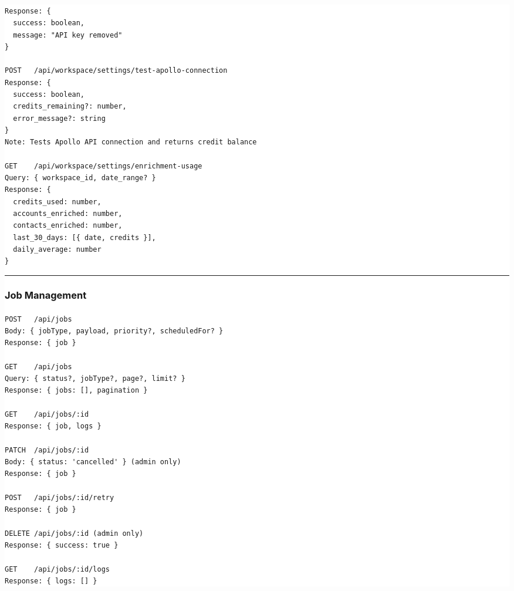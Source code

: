```
Response: {
  success: boolean,
  message: "API key removed"
}

POST   /api/workspace/settings/test-apollo-connection
Response: {
  success: boolean,
  credits_remaining?: number,
  error_message?: string
}
Note: Tests Apollo API connection and returns credit balance

GET    /api/workspace/settings/enrichment-usage
Query: { workspace_id, date_range? }
Response: {
  credits_used: number,
  accounts_enriched: number,
  contacts_enriched: number,
  last_30_days: [{ date, credits }],
  daily_average: number
}
```

---

### Job Management

```
POST   /api/jobs
Body: { jobType, payload, priority?, scheduledFor? }
Response: { job }

GET    /api/jobs
Query: { status?, jobType?, page?, limit? }
Response: { jobs: [], pagination }

GET    /api/jobs/:id
Response: { job, logs }

PATCH  /api/jobs/:id
Body: { status: 'cancelled' } (admin only)
Response: { job }

POST   /api/jobs/:id/retry
Response: { job }

DELETE /api/jobs/:id (admin only)
Response: { success: true }

GET    /api/jobs/:id/logs
Response: { logs: [] }
```
